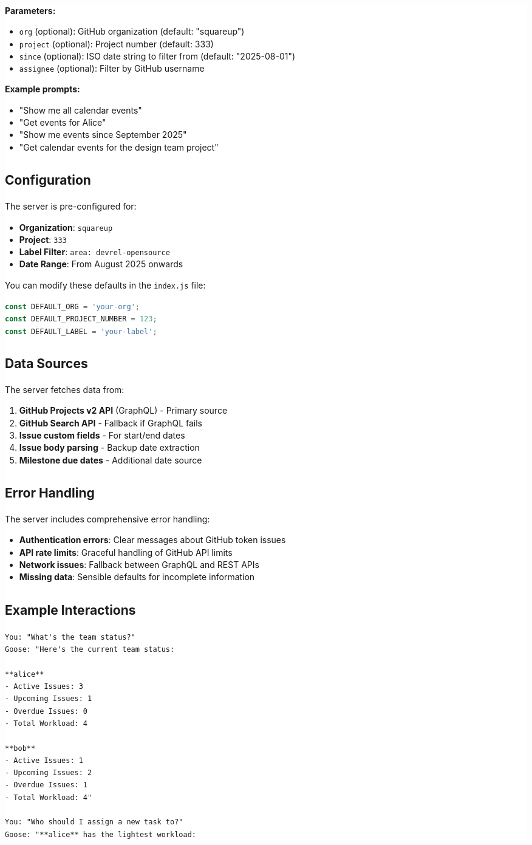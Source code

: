 **Parameters:**
- `org` (optional): GitHub organization (default: "squareup")
- `project` (optional): Project number (default: 333)
- `since` (optional): ISO date string to filter from (default: "2025-08-01")
- `assignee` (optional): Filter by GitHub username

**Example prompts:**
- "Show me all calendar events"
- "Get events for Alice"
- "Show me events since September 2025"
- "Get calendar events for the design team project"

## Configuration

The server is pre-configured for:
- **Organization**: `squareup`
- **Project**: `333`
- **Label Filter**: `area: devrel-opensource`
- **Date Range**: From August 2025 onwards

You can modify these defaults in the `index.js` file:

```javascript
const DEFAULT_ORG = 'your-org';
const DEFAULT_PROJECT_NUMBER = 123;
const DEFAULT_LABEL = 'your-label';
```

## Data Sources

The server fetches data from:
1. **GitHub Projects v2 API** (GraphQL) - Primary source
2. **GitHub Search API** - Fallback if GraphQL fails
3. **Issue custom fields** - For start/end dates
4. **Issue body parsing** - Backup date extraction
5. **Milestone due dates** - Additional date source

## Error Handling

The server includes comprehensive error handling:
- **Authentication errors**: Clear messages about GitHub token issues
- **API rate limits**: Graceful handling of GitHub API limits
- **Network issues**: Fallback between GraphQL and REST APIs
- **Missing data**: Sensible defaults for incomplete information

## Example Interactions

```
You: "What's the team status?"
Goose: "Here's the current team status:

**alice** 
- Active Issues: 3
- Upcoming Issues: 1  
- Overdue Issues: 0
- Total Workload: 4

**bob**
- Active Issues: 1
- Upcoming Issues: 2
- Overdue Issues: 1  
- Total Workload: 4"

You: "Who should I assign a new task to?"
Goose: "**alice** has the lightest workload:
```